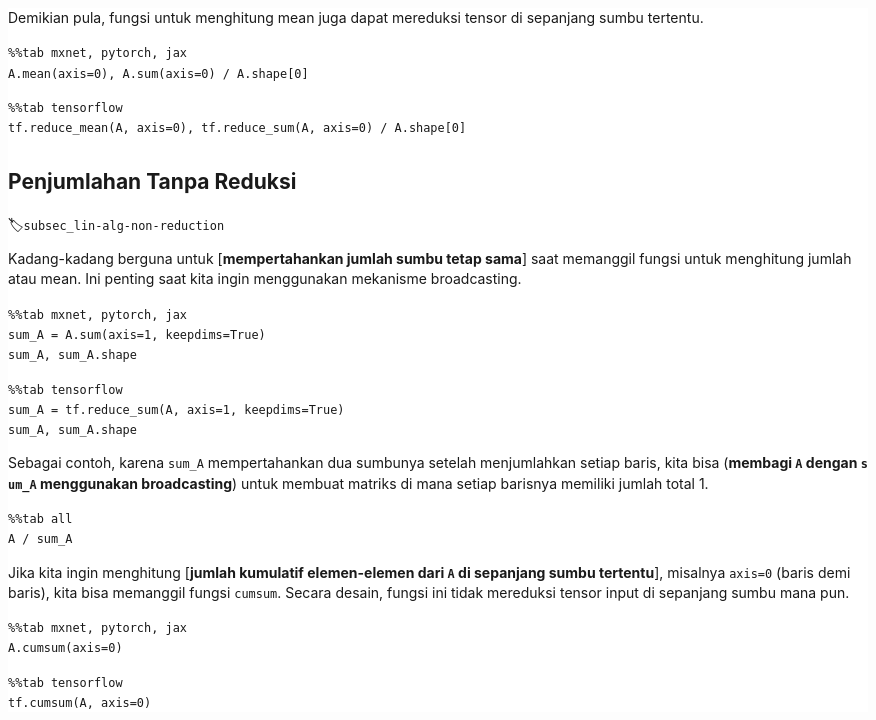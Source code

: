 Demikian pula, fungsi untuk menghitung mean
juga dapat mereduksi tensor di sepanjang sumbu tertentu.


```{.python .input}
%%tab mxnet, pytorch, jax
A.mean(axis=0), A.sum(axis=0) / A.shape[0]
```

```{.python .input}
%%tab tensorflow
tf.reduce_mean(A, axis=0), tf.reduce_sum(A, axis=0) / A.shape[0]
```

## Penjumlahan Tanpa Reduksi
:label:`subsec_lin-alg-non-reduction`

Kadang-kadang berguna untuk [**mempertahankan jumlah sumbu tetap sama**]
saat memanggil fungsi untuk menghitung jumlah atau mean.
Ini penting saat kita ingin menggunakan mekanisme broadcasting.


```{.python .input}
%%tab mxnet, pytorch, jax
sum_A = A.sum(axis=1, keepdims=True)
sum_A, sum_A.shape
```

```{.python .input}
%%tab tensorflow
sum_A = tf.reduce_sum(A, axis=1, keepdims=True)
sum_A, sum_A.shape
```

Sebagai contoh, karena `sum_A` mempertahankan dua sumbunya setelah menjumlahkan setiap baris,
kita bisa (**membagi `A` dengan `sum_A` menggunakan broadcasting**)
untuk membuat matriks di mana setiap barisnya memiliki jumlah total $1$.


```{.python .input}
%%tab all
A / sum_A
```

Jika kita ingin menghitung [**jumlah kumulatif elemen-elemen dari `A` di sepanjang sumbu tertentu**],
misalnya `axis=0` (baris demi baris), kita bisa memanggil fungsi `cumsum`.
Secara desain, fungsi ini tidak mereduksi tensor input di sepanjang sumbu mana pun.


```{.python .input}
%%tab mxnet, pytorch, jax
A.cumsum(axis=0)
```

```{.python .input}
%%tab tensorflow
tf.cumsum(A, axis=0)
```
